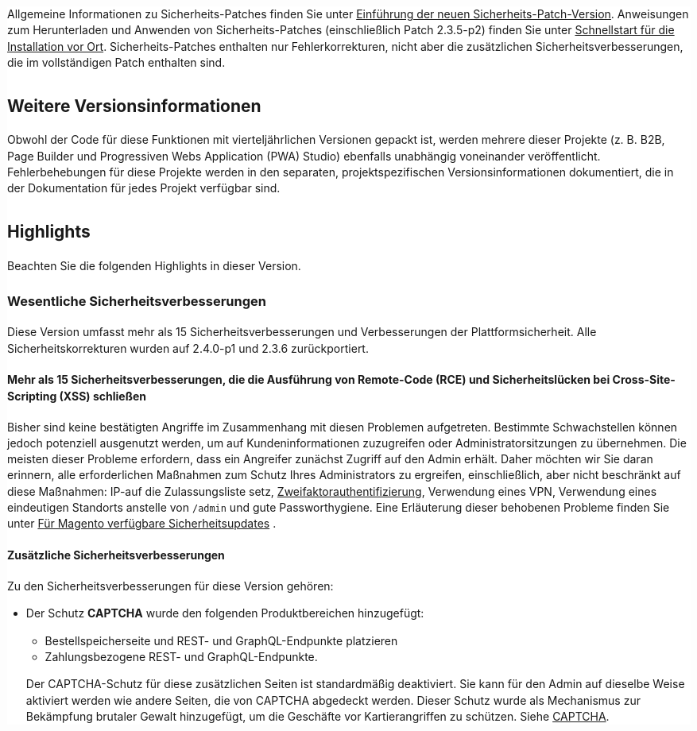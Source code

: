 Allgemeine Informationen zu Sicherheits-Patches finden Sie unter [Einführung der neuen Sicherheits-Patch-Version](https://community.magento.com/t5/Magento-DevBlog/Introducing-the-New-Security-Patch-Release/ba-p/141287). Anweisungen zum Herunterladen und Anwenden von Sicherheits-Patches (einschließlich Patch 2.3.5-p2) finden Sie unter [Schnellstart für die Installation vor Ort](../../../installation/composer.md). Sicherheits-Patches enthalten nur Fehlerkorrekturen, nicht aber die zusätzlichen Sicherheitsverbesserungen, die im vollständigen Patch enthalten sind.

## Weitere Versionsinformationen

Obwohl der Code für diese Funktionen mit vierteljährlichen Versionen gepackt ist, werden mehrere dieser Projekte (z. B. B2B, Page Builder und Progressiven Webs Application (PWA) Studio) ebenfalls unabhängig voneinander veröffentlicht. Fehlerbehebungen für diese Projekte werden in den separaten, projektspezifischen Versionsinformationen dokumentiert, die in der Dokumentation für jedes Projekt verfügbar sind.

## Highlights

Beachten Sie die folgenden Highlights in dieser Version.

### Wesentliche Sicherheitsverbesserungen

Diese Version umfasst mehr als 15 Sicherheitsverbesserungen und Verbesserungen der Plattformsicherheit. Alle Sicherheitskorrekturen wurden auf 2.4.0-p1 und 2.3.6 zurückportiert.

#### Mehr als 15 Sicherheitsverbesserungen, die die Ausführung von Remote-Code (RCE) und Sicherheitslücken bei Cross-Site-Scripting (XSS) schließen

Bisher sind keine bestätigten Angriffe im Zusammenhang mit diesen Problemen aufgetreten. Bestimmte Schwachstellen können jedoch potenziell ausgenutzt werden, um auf Kundeninformationen zuzugreifen oder Administratorsitzungen zu übernehmen. Die meisten dieser Probleme erfordern, dass ein Angreifer zunächst Zugriff auf den Admin erhält. Daher möchten wir Sie daran erinnern, alle erforderlichen Maßnahmen zum Schutz Ihres Administrators zu ergreifen, einschließlich, aber nicht beschränkt auf diese Maßnahmen: IP-auf die Zulassungsliste setz, [Zweifaktorauthentifizierung](https://devdocs.magento.com/guides/v2.4/security/two-factor-authentication.html), Verwendung eines VPN, Verwendung eines eindeutigen Standorts anstelle von `/admin` und gute Passworthygiene. Eine Erläuterung dieser behobenen Probleme finden Sie unter [Für Magento verfügbare Sicherheitsupdates](https://helpx.adobe.com/security/products/magento/apsb20-59.html) .

#### Zusätzliche Sicherheitsverbesserungen

Zu den Sicherheitsverbesserungen für diese Version gehören:

* Der Schutz **CAPTCHA** wurde den folgenden Produktbereichen hinzugefügt:

   * Bestellspeicherseite und REST- und GraphQL-Endpunkte platzieren 
   * Zahlungsbezogene REST- und GraphQL-Endpunkte.

  Der CAPTCHA-Schutz für diese zusätzlichen Seiten ist standardmäßig deaktiviert. Sie kann für den Admin auf dieselbe Weise aktiviert werden wie andere Seiten, die von CAPTCHA abgedeckt werden. Dieser Schutz wurde als Mechanismus zur Bekämpfung brutaler Gewalt hinzugefügt, um die Geschäfte vor Kartierangriffen zu schützen. Siehe [CAPTCHA](https://docs.magento.com/user-guide/stores/security-captcha.html).
